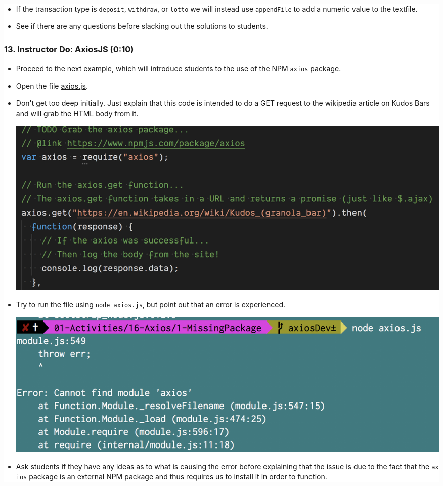   * If the transaction type is `deposit`, `withdraw`, or `lotto` we will instead use `appendFile` to add a numeric value to the textfile.

* See if there are any questions before slacking out the solutions to students.

### 13.	Instructor Do: AxiosJS	(0:10)

* Proceed to the next example, which will introduce students to the use of the NPM `axios` package.

* Open the file [axios.js](../../../../01-Class-Content/10-nodejs/01-Activities/16-Axios/1-MissingPackage).

* Don't get too deep initially. Just explain that this code is intended to do a GET request to the wikipedia article on Kudos Bars and will grab the HTML body from it.

    ![/9-Request_1.png](Images/9-Axios_1.png)

* Try to run the file using `node axios.js`, but point out that an error is experienced.

  ![/9-Axios_2.png](Images/9-Axios_2.png)

* Ask students if they have any ideas as to what is causing the error before explaining that the issue is due to the fact that the `axios` package is an external NPM package and thus requires us to install it in order to function.
